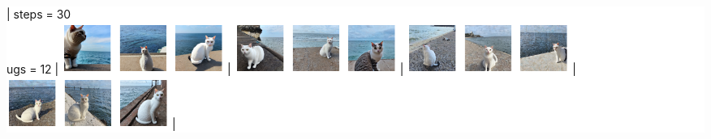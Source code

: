 | steps = 30 <br> ugs = 12   | <img src='generated_imgs/img_1e-6_600_30_12.png' width=200> | <img src='generated_imgs/img_1e-6_900_30_12.png' width=200> | <img src='generated_imgs/img_3e-6_600_30_12.png' width=200> | <img src='generated_imgs/img_3e-6_900_30_12.png' width=200> |